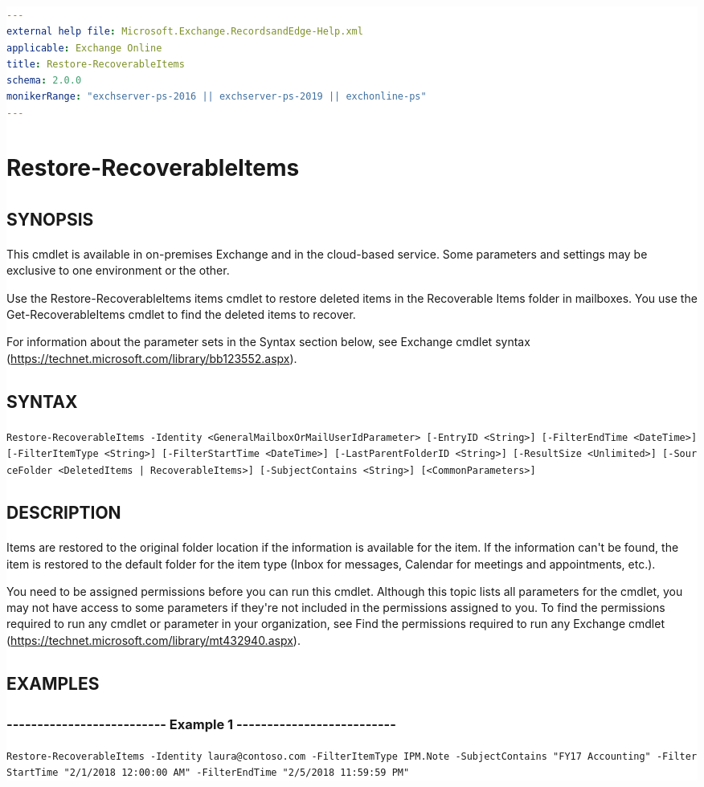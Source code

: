 ```yaml
---
external help file: Microsoft.Exchange.RecordsandEdge-Help.xml
applicable: Exchange Online
title: Restore-RecoverableItems
schema: 2.0.0
monikerRange: "exchserver-ps-2016 || exchserver-ps-2019 || exchonline-ps" 
---
```


# Restore-RecoverableItems

## SYNOPSIS
This cmdlet is available in on-premises Exchange and in the cloud-based service. Some parameters and settings may be exclusive to one environment or the other.

Use the Restore-RecoverableItems items cmdlet to restore deleted items in the Recoverable Items folder in mailboxes. You use the Get-RecoverableItems cmdlet to find the deleted items to recover.

For information about the parameter sets in the Syntax section below, see Exchange cmdlet syntax (https://technet.microsoft.com/library/bb123552.aspx).

## SYNTAX

```
Restore-RecoverableItems -Identity <GeneralMailboxOrMailUserIdParameter> [-EntryID <String>] [-FilterEndTime <DateTime>] [-FilterItemType <String>] [-FilterStartTime <DateTime>] [-LastParentFolderID <String>] [-ResultSize <Unlimited>] [-SourceFolder <DeletedItems | RecoverableItems>] [-SubjectContains <String>] [<CommonParameters>]
```

## DESCRIPTION
Items are restored to the original folder location if the information is available for the item. If the information can't be found, the item is restored to the default folder for the item type (Inbox for messages, Calendar for meetings and appointments, etc.).

You need to be assigned permissions before you can run this cmdlet. Although this topic lists all parameters for the cmdlet, you may not have access to some parameters if they're not included in the permissions assigned to you. To find the permissions required to run any cmdlet or parameter in your organization, see Find the permissions required to run any Exchange cmdlet (https://technet.microsoft.com/library/mt432940.aspx).

## EXAMPLES

### -------------------------- Example 1 --------------------------
```
Restore-RecoverableItems -Identity laura@contoso.com -FilterItemType IPM.Note -SubjectContains "FY17 Accounting" -FilterStartTime "2/1/2018 12:00:00 AM" -FilterEndTime "2/5/2018 11:59:59 PM"
```
